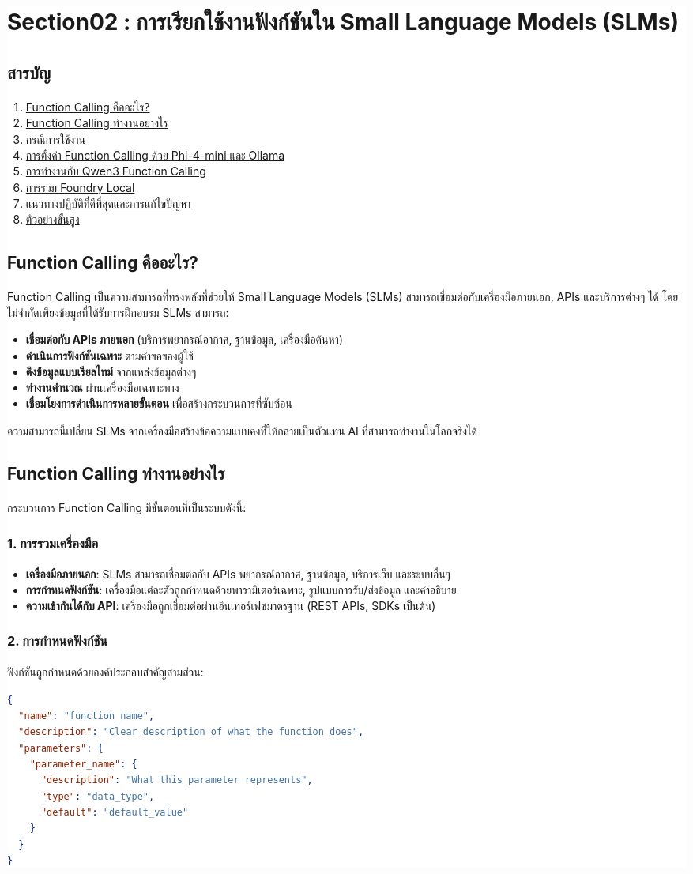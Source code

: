 
# Section02 : การเรียกใช้งานฟังก์ชันใน Small Language Models (SLMs)

## สารบัญ
1. [Function Calling คืออะไร?](../../../Module06)
2. [Function Calling ทำงานอย่างไร](../../../Module06)
3. [กรณีการใช้งาน](../../../Module06)
4. [การตั้งค่า Function Calling ด้วย Phi-4-mini และ Ollama](../../../Module06)
5. [การทำงานกับ Qwen3 Function Calling](../../../Module06)
6. [การรวม Foundry Local](../../../Module06)
7. [แนวทางปฏิบัติที่ดีที่สุดและการแก้ไขปัญหา](../../../Module06)
8. [ตัวอย่างขั้นสูง](../../../Module06)

## Function Calling คืออะไร?

Function Calling เป็นความสามารถที่ทรงพลังที่ช่วยให้ Small Language Models (SLMs) สามารถเชื่อมต่อกับเครื่องมือภายนอก, APIs และบริการต่างๆ ได้ โดยไม่จำกัดเพียงข้อมูลที่ได้รับการฝึกอบรม SLMs สามารถ:

- **เชื่อมต่อกับ APIs ภายนอก** (บริการพยากรณ์อากาศ, ฐานข้อมูล, เครื่องมือค้นหา)
- **ดำเนินการฟังก์ชันเฉพาะ** ตามคำขอของผู้ใช้
- **ดึงข้อมูลแบบเรียลไทม์** จากแหล่งข้อมูลต่างๆ
- **ทำงานคำนวณ** ผ่านเครื่องมือเฉพาะทาง
- **เชื่อมโยงการดำเนินการหลายขั้นตอน** เพื่อสร้างกระบวนการที่ซับซ้อน

ความสามารถนี้เปลี่ยน SLMs จากเครื่องมือสร้างข้อความแบบคงที่ให้กลายเป็นตัวแทน AI ที่สามารถทำงานในโลกจริงได้

## Function Calling ทำงานอย่างไร

กระบวนการ Function Calling มีขั้นตอนที่เป็นระบบดังนี้:

### 1. การรวมเครื่องมือ
- **เครื่องมือภายนอก**: SLMs สามารถเชื่อมต่อกับ APIs พยากรณ์อากาศ, ฐานข้อมูล, บริการเว็บ และระบบอื่นๆ
- **การกำหนดฟังก์ชัน**: เครื่องมือแต่ละตัวถูกกำหนดด้วยพารามิเตอร์เฉพาะ, รูปแบบการรับ/ส่งข้อมูล และคำอธิบาย
- **ความเข้ากันได้กับ API**: เครื่องมือถูกเชื่อมต่อผ่านอินเทอร์เฟซมาตรฐาน (REST APIs, SDKs เป็นต้น)

### 2. การกำหนดฟังก์ชัน
ฟังก์ชันถูกกำหนดด้วยองค์ประกอบสำคัญสามส่วน:
```json
{
  "name": "function_name",
  "description": "Clear description of what the function does",
  "parameters": {
    "parameter_name": {
      "description": "What this parameter represents",
      "type": "data_type",
      "default": "default_value"
    }
  }
}
```
